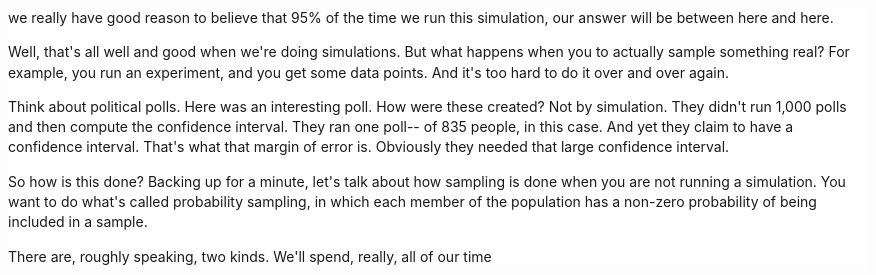   <span m="81950">we</span> <span m="82130">really</span> <span m="82490">have</span>
  <span m="82700">good</span> <span m="82970">reason</span> <span m="83450">to</span>
  <span m="83570">believe</span> <span m="84860">that</span> <span m="85410">95%</span>
  <span m="86750">of</span> <span m="86810">the</span> <span m="86900">time</span>
  <span m="87200">we</span> <span m="87320">run</span> <span m="87500">this</span>
  <span m="87650">simulation,</span> <span m="88820">our</span> <span m="89060">answer</span>
  <span m="89480">will</span> <span m="89690">be</span> <span m="89840">between</span>
  <span m="90230">here</span> <span m="90650">and</span> <span m="90860">here.</span></p><p><span
  m="92910">Well,</span> <span m="93440">that's</span> <span m="93980">all</span>
  <span m="94310">well</span> <span m="94640">and</span> <span m="94760">good</span>
  <span m="95000">when</span> <span m="95150">we're</span> <span m="95300">doing</span>
  <span m="95600">simulations.</span> <span m="97430">But</span> <span m="97580">what</span>
  <span m="97760">happens</span> <span m="98210">when</span> <span m="98360">you</span>
  <span m="98560">to</span> <span m="98900">actually</span> <span m="99530">sample</span>
  <span m="100070">something</span> <span m="100520">real?</span> <span m="101690">For</span>
  <span m="101810">example,</span> <span m="102260">you</span> <span m="102380">run</span>
  <span m="102590">an</span> <span m="102710">experiment,</span> <span m="103730">and</span>
  <span m="103940">you</span> <span m="104210">get</span> <span m="104480">some</span>
  <span m="104750">data</span> <span m="105050">points.</span> <span m="106190">And</span>
  <span m="106520">it's</span> <span m="107030">too</span> <span m="107240">hard</span>
  <span m="107600">to</span> <span m="107720">do</span> <span m="107870">it</span>
  <span m="107990">over</span> <span m="108260">and</span> <span m="108350">over</span>
  <span m="108620">again.</span></p><p><span m="110390">Think</span> <span m="110660">about</span>
  <span m="110900">political</span> <span m="111470">polls.</span> <span m="111970">Here</span>
  <span m="112090">was</span> <span m="112760">an</span> <span m="112880">interesting</span>
  <span m="113390">poll.</span> <span m="116030">How</span> <span m="116240">were</span>
  <span m="116360">these</span> <span m="116630">created?</span> <span m="117860">Not</span>
  <span m="118370">by</span> <span m="118640">simulation.</span> <span m="121010">They</span>
  <span m="121160">didn't</span> <span m="122120">run</span> <span m="122540">1,000</span>
  <span m="123230">polls</span> <span m="123800">and</span> <span m="123890">then</span>
  <span m="124070">compute</span> <span m="124460">the</span> <span m="124580">confidence</span>
  <span m="125060">interval.</span> <span m="125510">They</span> <span m="125630">ran</span>
  <span m="125900">one</span> <span m="126170">poll--</span> <span m="128539">of</span>
  <span m="129110">835</span> <span m="130280">people,</span> <span m="130669">in</span>
  <span m="130789">this</span> <span m="130970">case.</span> <span m="132140">And</span>
  <span m="132320">yet</span> <span m="133580">they</span> <span m="133730">claim</span>
  <span m="134180">to</span> <span m="134330">have</span> <span m="134540">a</span>
  <span m="134600">confidence</span> <span m="135200">interval.</span> <span m="135640">That's</span>
  <span m="135860">what</span> <span m="136010">that</span> <span m="136220">margin</span>
  <span m="136670">of</span> <span m="136790">error</span> <span m="137150">is.</span>
  <span m="140240">Obviously</span> <span m="142250">they</span> <span m="142370">needed</span>
  <span m="142700">that</span> <span m="143000">large</span> <span m="143300">confidence</span>
  <span m="143900">interval.</span></p><p><span m="145440">So</span> <span m="145550">how</span>
  <span m="145790">is</span> <span m="145910">this</span> <span m="146120">done?</span>
  <span m="149940">Backing</span> <span m="150390">up</span> <span m="150510">for</span>
  <span m="150630">a</span> <span m="150690">minute,</span> <span m="151360">let's</span>
  <span m="151500">talk</span> <span m="151830">about</span> <span m="152040">how</span>
  <span m="152250">sampling</span> <span m="152970">is</span> <span m="153120">done</span>
  <span m="153420">when</span> <span m="153600">you</span> <span m="154290">are</span>
  <span m="154380">not</span> <span m="154710">running</span> <span m="155010">a</span>
  <span m="155070">simulation.</span> <span m="157170">You</span> <span m="157320">want</span>
  <span m="157570">to</span> <span m="158130">do</span> <span m="158400">what's</span>
  <span m="158610">called</span> <span m="158910">probability</span> <span m="159840">sampling,</span>
  <span m="161450">in</span> <span m="161540">which</span> <span m="161870">each</span>
  <span m="162170">member</span> <span m="162560">of</span> <span m="162620">the</span>
  <span m="162710">population</span> <span m="163580">has</span> <span m="163760">a</span>
  <span m="163850">non-zero</span> <span m="164870">probability</span> <span m="166250">of</span>
  <span m="166400">being</span> <span m="166580">included</span> <span m="167150">in</span>
  <span m="167270">a</span> <span m="167360">sample.</span></p><p><span m="170150">There</span>
  <span m="170420">are,</span> <span m="171150">roughly</span> <span m="171750">speaking,</span>
  <span m="172230">two</span> <span m="172500">kinds.</span> <span m="173540">We'll</span>
  <span m="173910">spend,</span> <span m="174480">really,</span> <span m="175030">all</span>
  <span m="175140">of</span> <span m="175260">our</span> <span m="175440">time</span>
